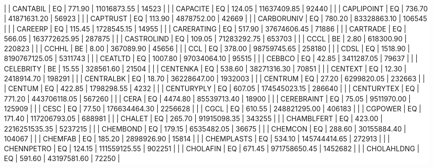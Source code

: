 |  | CANTABIL | EQ | 771.90 | 11016873.55 | 14523 |
|  | CAPACITE | EQ | 124.05 | 11637409.85 | 92440 |
|  | CAPLIPOINT | EQ | 736.70 | 41871631.20 | 56923 |
|  | CAPTRUST | EQ | 113.90 | 4878752.00 | 42669 |
|  | CARBORUNIV | EQ | 780.20 | 83328863.10 | 106545 |
|  | CAREERP | EQ | 115.45 | 1728545.15 | 14955 |
|  | CARERATING | EQ | 517.90 | 37674606.45 | 71886 |
|  | CARTRADE | EQ | 566.05 | 163772625.95 | 287875 |
|  | CASTROLIND | EQ | 109.05 | 71283292.75 | 653703 |
|  | CCCL | BE | 2.80 | 618300.90 | 220823 |
|  | CCHHL | BE | 8.00 | 367089.90 | 45656 |
|  | CCL | EQ | 378.00 | 98759745.65 | 258180 |
|  | CDSL | EQ | 1518.90 | 8190767125.05 | 5311743 |
|  | CEATLTD | EQ | 1007.80 | 97034064.10 | 95515 |
|  | CEBBCO | EQ | 42.85 | 3411287.05 | 79637 |
|  | CELEBRITY | BE | 15.55 | 328561.60 | 21504 |
|  | CENTENKA | EQ | 538.60 | 38271316.30 | 70851 |
|  | CENTEXT | EQ | 12.30 | 2418914.70 | 198291 |
|  | CENTRALBK | EQ | 18.70 | 36228647.00 | 1932003 |
|  | CENTRUM | EQ | 27.20 | 6299820.05 | 232663 |
|  | CENTUM | EQ | 422.85 | 1798298.55 | 4232 |
|  | CENTURYPLY | EQ | 607.05 | 174545023.15 | 286640 |
|  | CENTURYTEX | EQ | 771.20 | 443706118.05 | 567260 |
|  | CERA | EQ | 4474.80 | 85539713.40 | 18900 |
|  | CEREBRAINT | EQ | 75.05 | 9511970.00 | 125909 |
|  | CESC | EQ | 77.50 | 176634464.30 | 2256628 |
|  | CGCL | EQ | 610.55 | 248821295.00 | 406183 |
|  | CGPOWER | EQ | 171.40 | 117206793.05 | 688981 |
|  | CHALET | EQ | 265.70 | 91915098.35 | 343255 |
|  | CHAMBLFERT | EQ | 423.00 | 2216251535.35 | 5237215 |
|  | CHEMBOND | EQ | 179.15 | 6535482.05 | 36675 |
|  | CHEMCON | EQ | 288.60 | 30155884.40 | 104067 |
|  | CHEMFAB | EQ | 185.20 | 2898926.90 | 15814 |
|  | CHEMPLASTS | EQ | 534.10 | 145744414.65 | 272913 |
|  | CHENNPETRO | EQ | 124.15 | 111559125.55 | 902251 |
|  | CHOLAFIN | EQ | 671.45 | 971758650.45 | 1452682 |
|  | CHOLAHLDNG | EQ | 591.60 | 43197581.60 | 72250 |